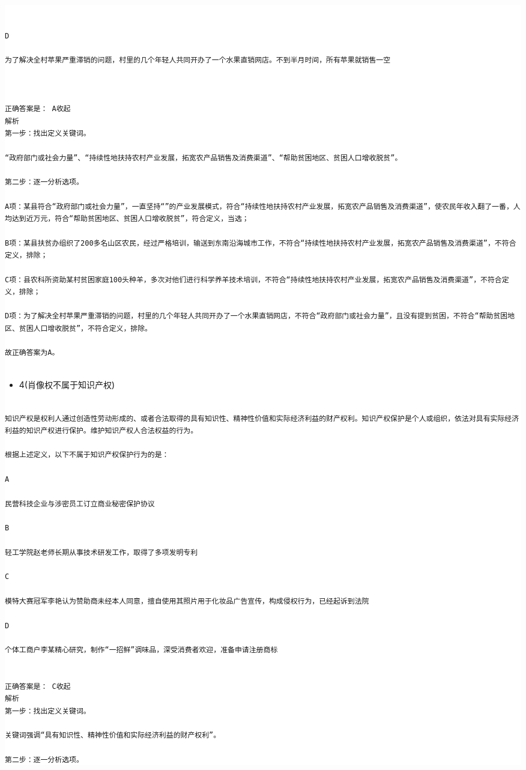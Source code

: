 ```


D

为了解决全村苹果严重滞销的问题，村里的几个年轻人共同开办了一个水果直销网店。不到半月时间，所有苹果就销售一空



正确答案是： A收起
解析
第一步：找出定义关键词。

“政府部门或社会力量”、“持续性地扶持农村产业发展，拓宽农产品销售及消费渠道”、“帮助贫困地区、贫困人口增收脱贫”。

第二步：逐一分析选项。

A项：某县符合“政府部门或社会力量”，一直坚持“”的产业发展模式，符合“持续性地扶持农村产业发展，拓宽农产品销售及消费渠道”，使农民年收入翻了一番，人均达到近万元，符合“帮助贫困地区、贫困人口增收脱贫”，符合定义，当选；

B项：某县扶贫办组织了200多名山区农民，经过严格培训，输送到东南沿海城市工作，不符合“持续性地扶持农村产业发展，拓宽农产品销售及消费渠道”，不符合定义，排除；

C项：县农科所资助某村贫困家庭100头种羊，多次对他们进行科学养羊技术培训，不符合“持续性地扶持农村产业发展，拓宽农产品销售及消费渠道”，不符合定义，排除；

D项：为了解决全村苹果严重滞销的问题，村里的几个年轻人共同开办了一个水果直销网店，不符合“政府部门或社会力量”，且没有提到贫困，不符合“帮助贫困地区、贫困人口增收脱贫”，不符合定义，排除。

故正确答案为A。


```
- 4(肖像权不属于知识产权)



```

知识产权是权利人通过创造性劳动形成的、或者合法取得的具有知识性、精神性价值和实际经济利益的财产权利。知识产权保护是个人或组织，依法对具有实际经济利益的知识产权进行保护。维护知识产权人合法权益的行为。

根据上述定义，以下不属于知识产权保护行为的是：

A

民营科技企业与涉密员工订立商业秘密保护协议

B

轻工学院赵老师长期从事技术研发工作，取得了多项发明专利

C

模特大赛冠军李艳认为赞助商未经本人同意，擅自使用其照片用于化妆品广告宣传，构成侵权行为，已经起诉到法院

D

个体工商户李某精心研究，制作“一招鲜”调味品，深受消费者欢迎，准备申请注册商标


正确答案是： C收起
解析
第一步：找出定义关键词。

关键词强调“具有知识性、精神性价值和实际经济利益的财产权利”。

第二步：逐一分析选项。

```